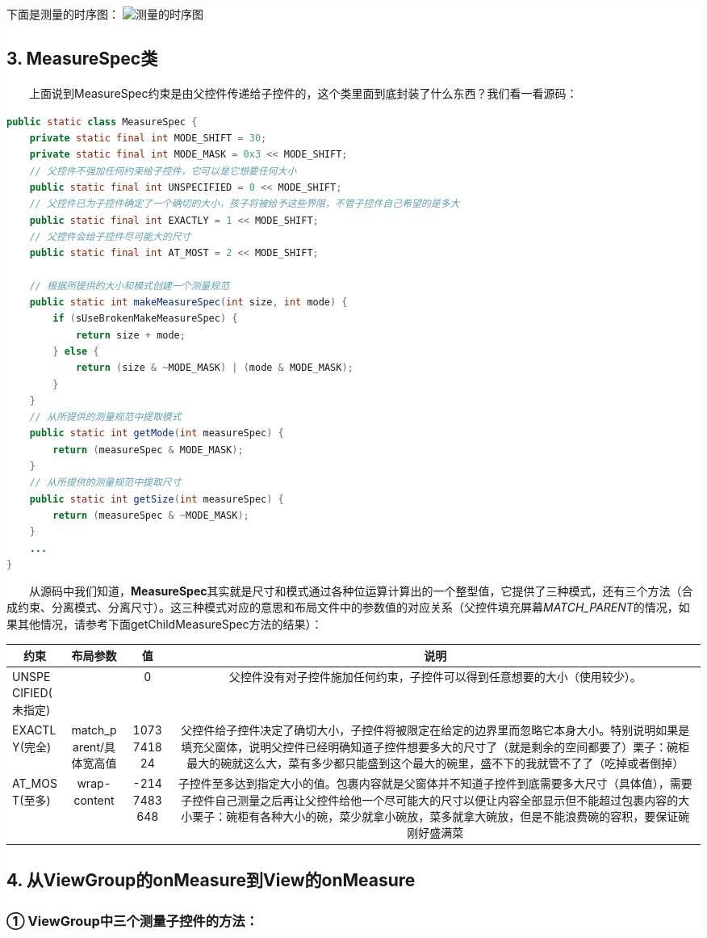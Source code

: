 下面是测量的时序图： 
![测量的时序图](http://img.blog.csdn.net/20180109205011689?watermark/2/text/aHR0cDovL2Jsb2cuY3Nkbi5uZXQvbW9pcmEzMw==/font/5a6L5L2T/fontsize/400/fill/I0JBQkFCMA==/dissolve/70/gravity/SouthEast)

## 3. MeasureSpec类

  上面说到MeasureSpec约束是由父控件传递给子控件的，这个类里面到底封装了什么东西？我们看一看源码：

```java
public static class MeasureSpec {
    private static final int MODE_SHIFT = 30;
    private static final int MODE_MASK = 0x3 << MODE_SHIFT;
    // 父控件不强加任何约束给子控件，它可以是它想要任何大小
    public static final int UNSPECIFIED = 0 << MODE_SHIFT;
    // 父控件已为子控件确定了一个确切的大小，孩子将被给予这些界限，不管子控件自己希望的是多大
    public static final int EXACTLY = 1 << MODE_SHIFT;
    // 父控件会给子控件尽可能大的尺寸
    public static final int AT_MOST = 2 << MODE_SHIFT;

    // 根据所提供的大小和模式创建一个测量规范
    public static int makeMeasureSpec(int size, int mode) {
        if (sUseBrokenMakeMeasureSpec) {
            return size + mode;
        } else {
            return (size & ~MODE_MASK) | (mode & MODE_MASK);
        }
    }
    // 从所提供的测量规范中提取模式
    public static int getMode(int measureSpec) {
        return (measureSpec & MODE_MASK);
    }
    // 从所提供的测量规范中提取尺寸
    public static int getSize(int measureSpec) {
        return (measureSpec & ~MODE_MASK);
    }
    ...
}
```

  从源码中我们知道，**MeasureSpec**其实就是尺寸和模式通过各种位运算计算出的一个整型值，它提供了三种模式，还有三个方法（合成约束、分离模式、分离尺寸）。这三种模式对应的意思和布局文件中的参数值的对应关系（父控件填充屏幕*MATCH_PARENT*的情况，如果其他情况，请参考下面getChildMeasureSpec方法的结果）：

| **约束**           |      **布局参数**      |    **值**    |                  **说明**                  |
| ---------------- | :----------------: | :---------: | :--------------------------------------: |
| UNSPECIFIED(未指定) |                    |      0      |  父控件没有对子控件施加任何约束，子控件可以得到任意想要的大小（使用较少）。   |
| EXACTLY(完全)      | match_parent/具体宽高值 | 1073741824  | 父控件给子控件决定了确切大小，子控件将被限定在给定的边界里而忽略它本身大小。特别说明如果是填充父窗体，说明父控件已经明确知道子控件想要多大的尺寸了（就是剩余的空间都要了）栗子：碗柜最大的碗就这么大，菜有多少都只能盛到这个最大的碗里，盛不下的我就管不了了（吃掉或者倒掉） |
| AT_MOST(至多)      |    wrap-content    | -2147483648 | 子控件至多达到指定大小的值。包裹内容就是父窗体并不知道子控件到底需要多大尺寸（具体值），需要子控件自己测量之后再让父控件给他一个尽可能大的尺寸以便让内容全部显示但不能超过包裹内容的大小栗子：碗柜有各种大小的碗，菜少就拿小碗放，菜多就拿大碗放，但是不能浪费碗的容积，要保证碗刚好盛满菜 |

## 4. 从ViewGroup的onMeasure到View的onMeasure

### ① ViewGroup中三个测量子控件的方法：
